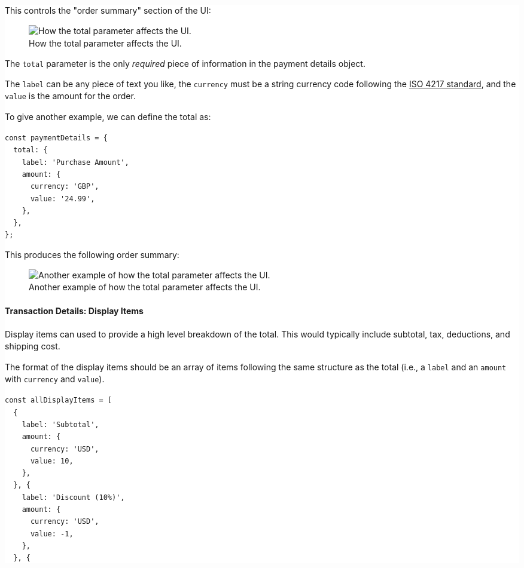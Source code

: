 This controls the "order summary" section of the UI:

<div class="attempt-center">
  <figure>
    <img src="./images/deep-dive/pr-demo-order-summary.png" alt="How the total parameter affects the UI.">
    <figcaption>
      How the total parameter affects the UI.
    </figcaption>
  </figure>
</div>

The `total` parameter is the only *required* piece of information in the payment
details object.

The `label` can be any piece of text you like, the `currency` must be a string
currency code following the [ISO 4217
standard](https://www.iso.org/iso-4217-currency-codes.html), and the `value` is
the amount for the order.

To give another example, we can define the total as:

```
const paymentDetails = {
  total: {
    label: 'Purchase Amount',
    amount: {
      currency: 'GBP',
      value: '24.99',
    },
  },
};
```

This produces the following order summary:

<div class="attempt-center">
  <figure>
    <img src="./images/deep-dive/pr-demo-order-summary-example-short.png" alt="Another example of how the total parameter affects the UI.">
    <figcaption>
      Another example of how the total parameter affects the UI.
    </figcaption>
  </figure>
</div>

#### Transaction Details: Display Items

Display items can used to provide a high level breakdown of the total. This
would typically include subtotal, tax, deductions, and shipping cost.

The format of the display items should be an array of items following the same
structure as the total (i.e., a `label` and an `amount` with `currency` and `value`).

```
const allDisplayItems = [
  {
    label: 'Subtotal',
    amount: {
      currency: 'USD',
      value: 10,
    },
  }, {
    label: 'Discount (10%)',
    amount: {
      currency: 'USD',
      value: -1,
    },
  }, {
```
